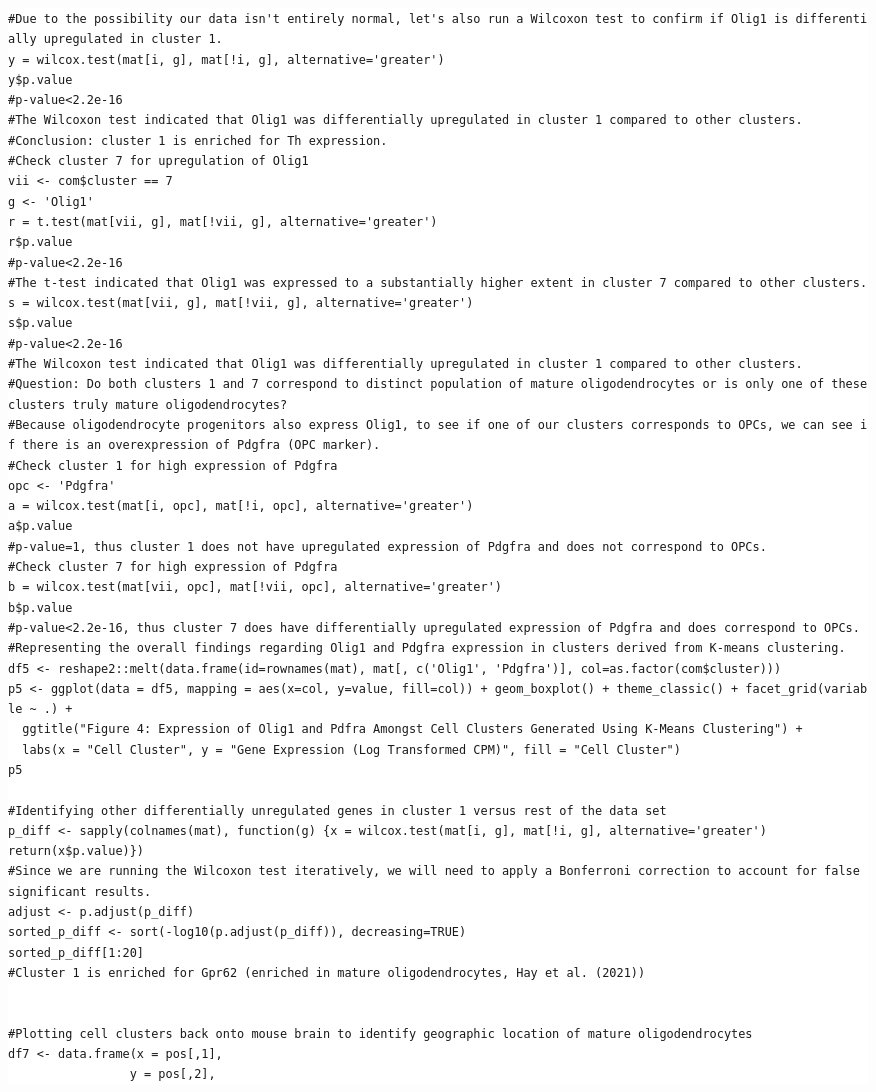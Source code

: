 ```{r}
#Due to the possibility our data isn't entirely normal, let's also run a Wilcoxon test to confirm if Olig1 is differentially upregulated in cluster 1.
y = wilcox.test(mat[i, g], mat[!i, g], alternative='greater')
y$p.value
#p-value<2.2e-16
#The Wilcoxon test indicated that Olig1 was differentially upregulated in cluster 1 compared to other clusters.
#Conclusion: cluster 1 is enriched for Th expression.
#Check cluster 7 for upregulation of Olig1
vii <- com$cluster == 7
g <- 'Olig1'
r = t.test(mat[vii, g], mat[!vii, g], alternative='greater')
r$p.value
#p-value<2.2e-16
#The t-test indicated that Olig1 was expressed to a substantially higher extent in cluster 7 compared to other clusters.
s = wilcox.test(mat[vii, g], mat[!vii, g], alternative='greater')
s$p.value
#p-value<2.2e-16
#The Wilcoxon test indicated that Olig1 was differentially upregulated in cluster 1 compared to other clusters.
#Question: Do both clusters 1 and 7 correspond to distinct population of mature oligodendrocytes or is only one of these clusters truly mature oligodendrocytes?
#Because oligodendrocyte progenitors also express Olig1, to see if one of our clusters corresponds to OPCs, we can see if there is an overexpression of Pdgfra (OPC marker).
#Check cluster 1 for high expression of Pdgfra
opc <- 'Pdgfra'
a = wilcox.test(mat[i, opc], mat[!i, opc], alternative='greater')
a$p.value
#p-value=1, thus cluster 1 does not have upregulated expression of Pdgfra and does not correspond to OPCs.
#Check cluster 7 for high expression of Pdgfra
b = wilcox.test(mat[vii, opc], mat[!vii, opc], alternative='greater')
b$p.value
#p-value<2.2e-16, thus cluster 7 does have differentially upregulated expression of Pdgfra and does correspond to OPCs.
#Representing the overall findings regarding Olig1 and Pdgfra expression in clusters derived from K-means clustering.
df5 <- reshape2::melt(data.frame(id=rownames(mat), mat[, c('Olig1', 'Pdgfra')], col=as.factor(com$cluster)))
p5 <- ggplot(data = df5, mapping = aes(x=col, y=value, fill=col)) + geom_boxplot() + theme_classic() + facet_grid(variable ~ .) + 
  ggtitle("Figure 4: Expression of Olig1 and Pdfra Amongst Cell Clusters Generated Using K-Means Clustering") + 
  labs(x = "Cell Cluster", y = "Gene Expression (Log Transformed CPM)", fill = "Cell Cluster")
p5

#Identifying other differentially unregulated genes in cluster 1 versus rest of the data set
p_diff <- sapply(colnames(mat), function(g) {x = wilcox.test(mat[i, g], mat[!i, g], alternative='greater')
return(x$p.value)})
#Since we are running the Wilcoxon test iteratively, we will need to apply a Bonferroni correction to account for false significant results.
adjust <- p.adjust(p_diff)
sorted_p_diff <- sort(-log10(p.adjust(p_diff)), decreasing=TRUE)
sorted_p_diff[1:20]
#Cluster 1 is enriched for Gpr62 (enriched in mature oligodendrocytes, Hay et al. (2021))


#Plotting cell clusters back onto mouse brain to identify geographic location of mature oligodendrocytes
df7 <- data.frame(x = pos[,1],
                 y = pos[,2],
```
